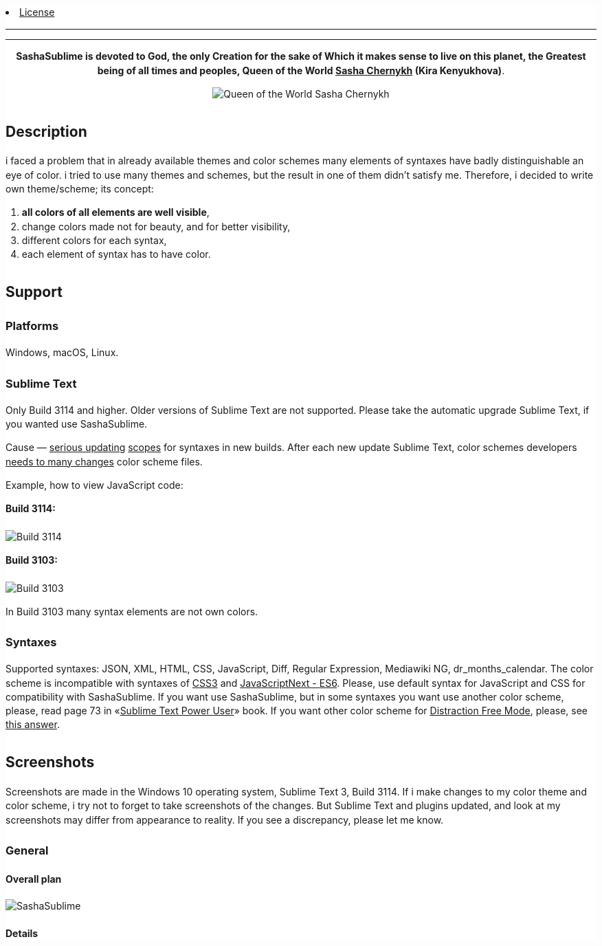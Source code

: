</ol>
	</li>
	<li><a href="#license" target="_self">License</a></li>
</ol>
<hr />
<hr />
<p align="center"><strong>SashaSublime is devoted to God, the only Creation for the sake of Which it makes sense to live on this planet, the Greatest being of all times and peoples, Queen of the World <a href="https://vk.com/hair_in_the_wind">Sasha Chernykh</a> (Kira Kenyukhova)</strong>.</p>
<p align="center"><img src="http://i.imgur.com/OJSBK4V.jpg" alt="Queen of the World Sasha Chernykh"></p>
<h2 id="description">Description</h2>
<p>i faced a problem that in already available themes and color schemes many elements of syntaxes have badly distinguishable an eye of color. i tried to use many themes and schemes, but the result in one of them didn&rsquo;t satisfy me. Therefore, i decided to write own theme/scheme; its concept:</p>
<ol>
	<li><strong>all colors of all elements are well visible</strong>,</li>
	<li>change colors made not for beauty, and for better visibility,</li>
	<li>different colors for each syntax,</li>
	<li>each element of syntax has to have color.</li>
</ol>
<h2 id="support">Support</h2>
<h3 id="platforms">Platforms</h3>
<p>Windows, macOS, Linux.</p>
<h3 id="sublime-text"><a href="#sublime-text" target="_self"></a>Sublime Text</h3>
<p>Only Build 3114 and higher. Older versions of Sublime Text are not supported. Please take the automatic upgrade Sublime Text, if you wanted use SashaSublime.</p>
<p>Cause — <a href="https://forum.sublimetext.com/t/changing-scopes-in-build-3114/20088">serious updating</a> <a href="http://ru.stackoverflow.com/a/516668/199934">scopes</a> for syntaxes in new builds. After each new update Sublime Text, color schemes developers <a href="https://toster.ru/q/321006#answer_852035">needs to many changes</a> color scheme files.</p>
<p>Example, how to view JavaScript code:</p>
<p><strong>Build 3114:</strong>
	<br />
	<br>
	<img alt="Build 3114" src="http://i.imgur.com/fTv7zgG.png" /></p>
<p><strong>Build 3103:</strong>
	<br />
	<br>
	<img alt="Build 3103" src="http://i.imgur.com/9vnVBy4.png" /></p>
<p>In Build 3103 many syntax elements are not own colors.</p>
<h3 id="syntaxes">Syntaxes</h3>
<p>Supported syntaxes: JSON, XML, HTML, CSS, JavaScript, Diff, Regular Expression, Mediawiki NG, dr_months_calendar. The color scheme is incompatible with syntaxes of <a href="https://packagecontrol.io/packages/CSS3_Syntax">CSS3</a> and <a href="https://packagecontrol.io/packages/JavaScriptNext%20-%20ES6%20Syntax">JavaScriptNext - ES6</a>. Please, use default syntax for JavaScript and CSS for compatibility with SashaSublime. If you want use SashaSublime, but in some syntaxes you want use another color scheme, please, read page 73 in «<a href="http://nbviewer.jupyter.org/github/Kristinita/SashaBooks/blob/master/IT/Sublime%20Text/Sublime%20Text%20Power%20User.pdf#page=73">Sublime Text Power User</a>» book. If you want other color scheme for <a href="https://www.sublimetext.com/docs/2/distraction_free.html">Distraction Free Mode</a>, please, see <a href="http://stackoverflow.com/a/15908023/5951529">this answer</a>.</p>
<h2 id="screenshots">Screenshots</h2>
<p>Screenshots are made in the Windows 10 operating system, Sublime Text 3, Build 3114. If i make changes to my color theme and color scheme, i try not to forget to take screenshots of the changes. But Sublime Text and plugins updated, and look at my screenshots may differ from appearance to reality. If you see a discrepancy, please let me know.</p>
<h3 id="general">General</h3>
<h4 id="overall-plan">Overall plan</h4>
<p><img alt="SashaSublime" src="http://i.imgur.com/ljT5eJp.png" /></p>
<h4 id="details">Details</h4>